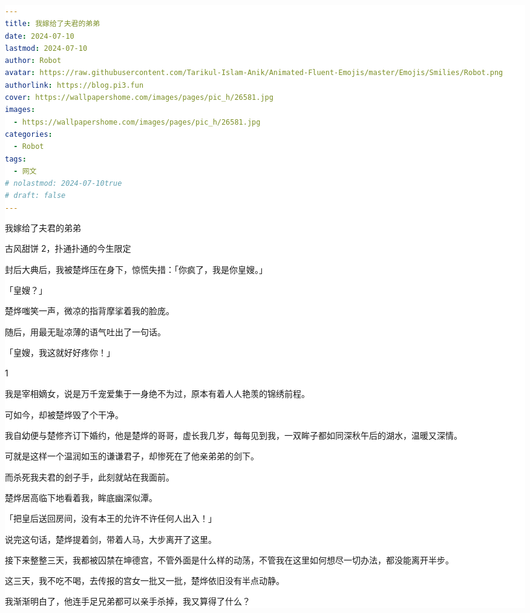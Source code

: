 ```yaml
---
title: 我嫁给了夫君的弟弟
date: 2024-07-10
lastmod: 2024-07-10
author: Robot
avatar: https://raw.githubusercontent.com/Tarikul-Islam-Anik/Animated-Fluent-Emojis/master/Emojis/Smilies/Robot.png
authorlink: https://blog.pi3.fun
cover: https://wallpapershome.com/images/pages/pic_h/26581.jpg
images:
  - https://wallpapershome.com/images/pages/pic_h/26581.jpg
categories:
  - Robot
tags:
  - 网文
# nolastmod: 2024-07-10true
# draft: false
---
```




我嫁给了夫君的弟弟

古风甜饼 2，扑通扑通的今生限定

封后大典后，我被楚烨压在身下，惊慌失措：「你疯了，我是你皇嫂。」

「皇嫂？」

楚烨嗤笑一声，微凉的指背摩挲着我的脸庞。

随后，用最无耻凉薄的语气吐出了一句话。

「皇嫂，我这就好好疼你！」

1

我是宰相嫡女，说是万千宠爱集于一身绝不为过，原本有着人人艳羡的锦绣前程。

可如今，却被楚烨毁了个干净。

我自幼便与楚修齐订下婚约，他是楚烨的哥哥，虚长我几岁，每每见到我，一双眸子都如同深秋午后的湖水，温暖又深情。

可就是这样一个温润如玉的谦谦君子，却惨死在了他亲弟弟的剑下。

而杀死我夫君的刽子手，此刻就站在我面前。

楚烨居高临下地看着我，眸底幽深似潭。

「把皇后送回房间，没有本王的允许不许任何人出入！」

说完这句话，楚烨提着剑，带着人马，大步离开了这里。

接下来整整三天，我都被囚禁在坤德宫，不管外面是什么样的动荡，不管我在这里如何想尽一切办法，都没能离开半步。

这三天，我不吃不喝，去传报的宫女一批又一批，楚烨依旧没有半点动静。

我渐渐明白了，他连手足兄弟都可以亲手杀掉，我又算得了什么？
